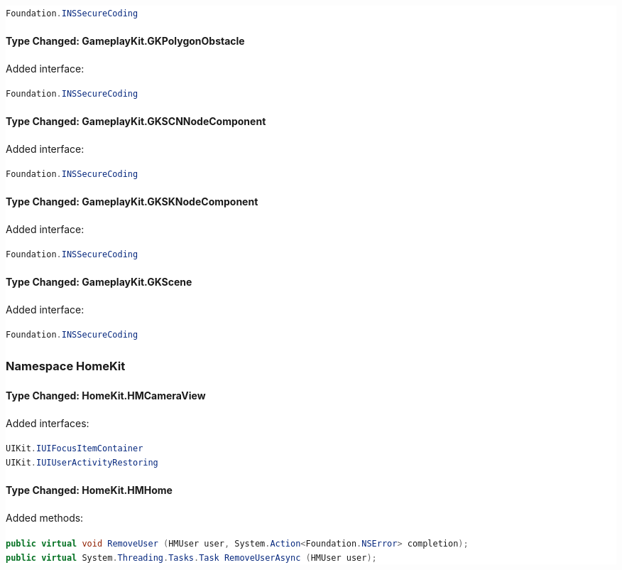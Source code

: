 ```csharp
Foundation.INSSecureCoding
```


#### Type Changed: GameplayKit.GKPolygonObstacle

Added interface:

```csharp
Foundation.INSSecureCoding
```


#### Type Changed: GameplayKit.GKSCNNodeComponent

Added interface:

```csharp
Foundation.INSSecureCoding
```


#### Type Changed: GameplayKit.GKSKNodeComponent

Added interface:

```csharp
Foundation.INSSecureCoding
```


#### Type Changed: GameplayKit.GKScene

Added interface:

```csharp
Foundation.INSSecureCoding
```



### Namespace HomeKit

#### Type Changed: HomeKit.HMCameraView

Added interfaces:

```csharp
UIKit.IUIFocusItemContainer
UIKit.IUIUserActivityRestoring
```


#### Type Changed: HomeKit.HMHome

Added methods:

```csharp
public virtual void RemoveUser (HMUser user, System.Action<Foundation.NSError> completion);
public virtual System.Threading.Tasks.Task RemoveUserAsync (HMUser user);
```
